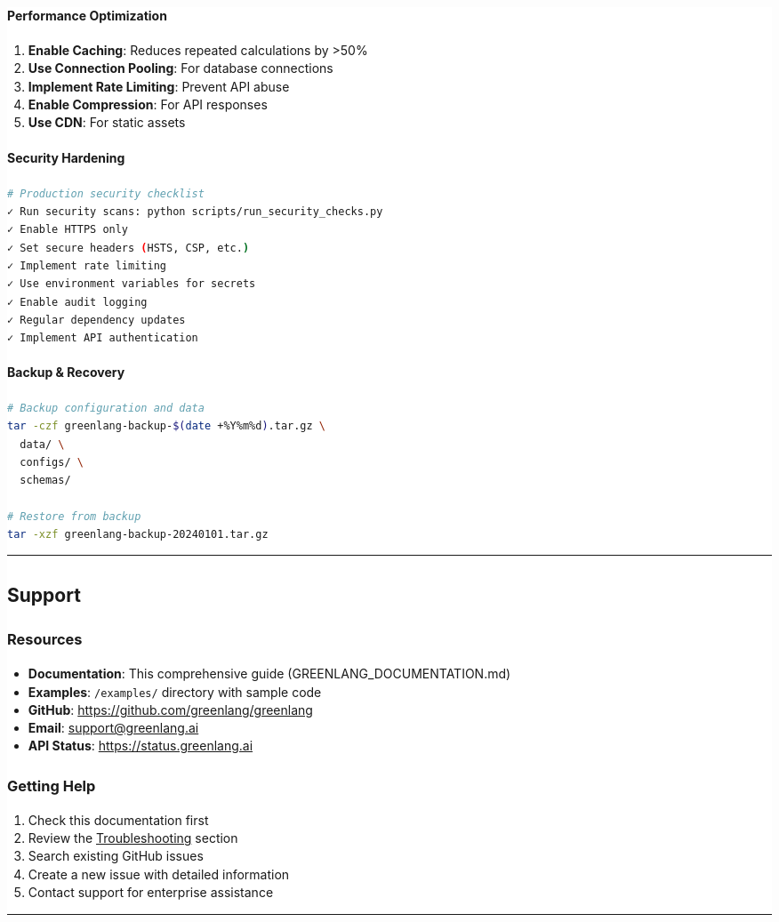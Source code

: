 #### Performance Optimization
1. **Enable Caching**: Reduces repeated calculations by >50%
2. **Use Connection Pooling**: For database connections
3. **Implement Rate Limiting**: Prevent API abuse
4. **Enable Compression**: For API responses
5. **Use CDN**: For static assets

#### Security Hardening
```bash
# Production security checklist
✓ Run security scans: python scripts/run_security_checks.py
✓ Enable HTTPS only
✓ Set secure headers (HSTS, CSP, etc.)
✓ Implement rate limiting
✓ Use environment variables for secrets
✓ Enable audit logging
✓ Regular dependency updates
✓ Implement API authentication
```

#### Backup & Recovery
```bash
# Backup configuration and data
tar -czf greenlang-backup-$(date +%Y%m%d).tar.gz \
  data/ \
  configs/ \
  schemas/

# Restore from backup
tar -xzf greenlang-backup-20240101.tar.gz
```

---

## Support

### Resources
- **Documentation**: This comprehensive guide (GREENLANG_DOCUMENTATION.md)
- **Examples**: `/examples/` directory with sample code
- **GitHub**: https://github.com/greenlang/greenlang
- **Email**: support@greenlang.ai
- **API Status**: https://status.greenlang.ai

### Getting Help
1. Check this documentation first
2. Review the [Troubleshooting](#troubleshooting) section
3. Search existing GitHub issues
4. Create a new issue with detailed information
5. Contact support for enterprise assistance

---
